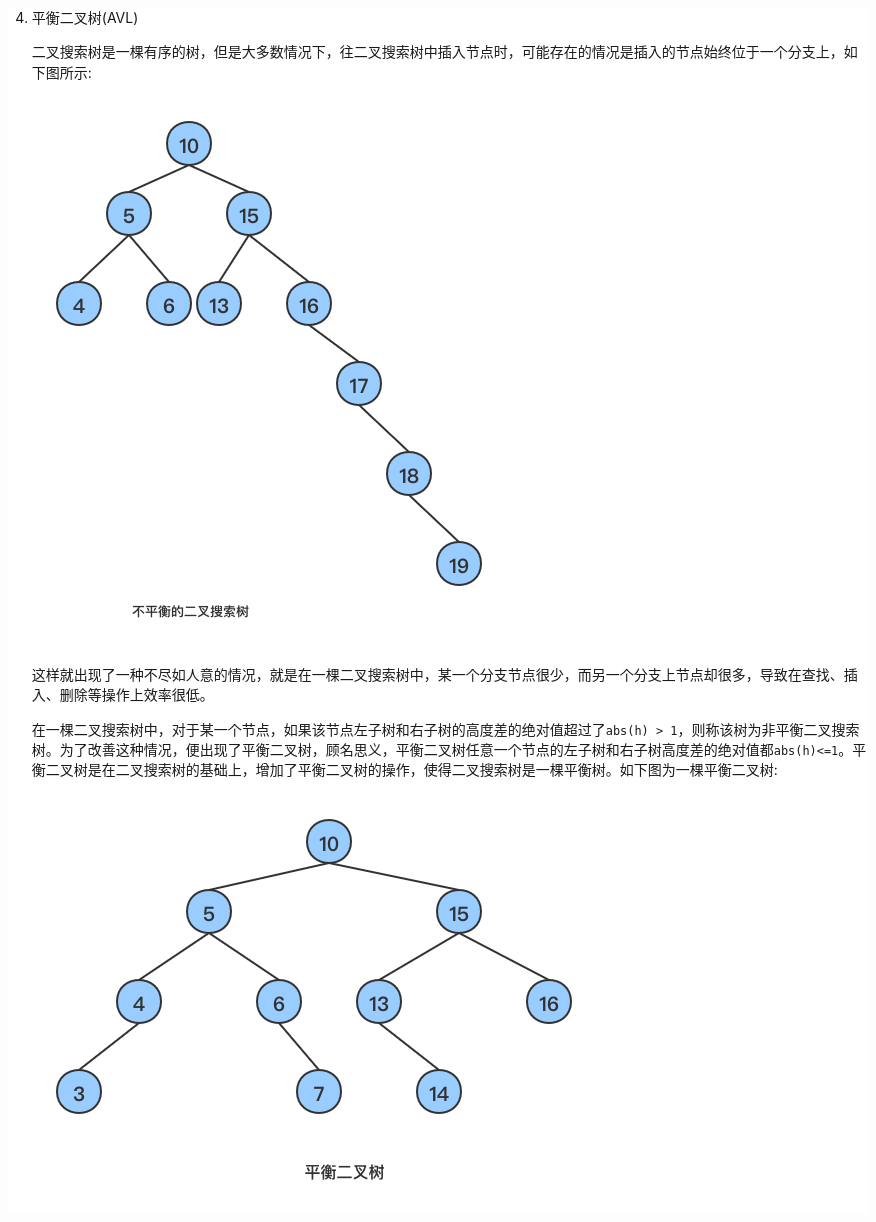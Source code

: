 4. 平衡二叉树(AVL)

    二叉搜索树是一棵有序的树，但是大多数情况下，往二叉搜索树中插入节点时，可能存在的情况是插入的节点始终位于一个分支上，如下图所示: 
    
    ![](/assets/img/2020-08-24/BST-U.png)
    
    这样就出现了一种不尽如人意的情况，就是在一棵二叉搜索树中，某一个分支节点很少，而另一个分支上节点却很多，导致在查找、插入、删除等操作上效率很低。
    
    在一棵二叉搜索树中，对于某一个节点，如果该节点左子树和右子树的高度差的绝对值超过了`abs(h) > 1`，则称该树为非平衡二叉搜索树。为了改善这种情况，便出现了平衡二叉树，顾名思义，平衡二叉树任意一个节点的左子树和右子树高度差的绝对值都`abs(h)<=1`。平衡二叉树是在二叉搜索树的基础上，增加了平衡二叉树的操作，使得二叉搜索树是一棵平衡树。如下图为一棵平衡二叉树: 
    
    ![](/assets/img/2020-08-24/AVL.png)
    